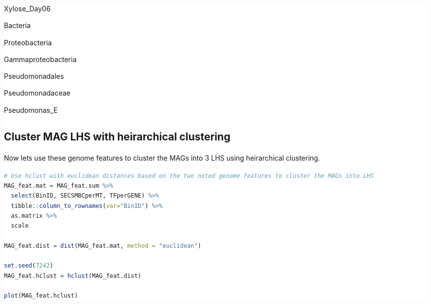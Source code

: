 <td style="text-align:left;">

Xylose\_Day06

</td>

<td style="text-align:left;">

Bacteria

</td>

<td style="text-align:left;">

Proteobacteria

</td>

<td style="text-align:left;">

Gammaproteobacteria

</td>

<td style="text-align:left;">

Pseudomonadales

</td>

<td style="text-align:left;">

Pseudomonadaceae

</td>

<td style="text-align:left;">

Pseudomonas\_E

</td>

<td style="text-align:left;">

</td>

</tr>

</tbody>

</table>

## Cluster MAG LHS with heirarchical clustering

Now lets use these genome features to cluster the MAGs into 3 LHS using
heirarchical
clustering.

``` r
# Use hclust with euclidean distances based on the two noted genome features to cluster the MAGs into LHS
MAG_feat.mat = MAG_feat.sum %>%
  select(BinID, SECSMBCperMT, TFperGENE) %>%
  tibble::column_to_rownames(var="BinID") %>%
  as.matrix %>%
  scale

MAG_feat.dist = dist(MAG_feat.mat, method = "euclidean")

set.seed(7242)
MAG_feat.hclust = hclust(MAG_feat.dist)

plot(MAG_feat.hclust)
```
